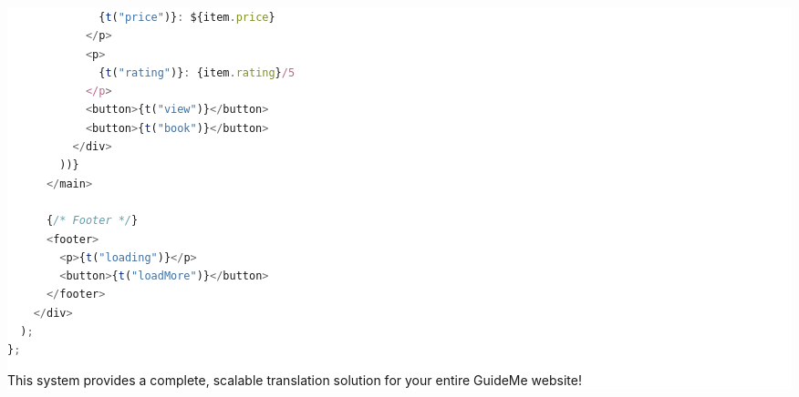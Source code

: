 ```typescript
              {t("price")}: ${item.price}
            </p>
            <p>
              {t("rating")}: {item.rating}/5
            </p>
            <button>{t("view")}</button>
            <button>{t("book")}</button>
          </div>
        ))}
      </main>

      {/* Footer */}
      <footer>
        <p>{t("loading")}</p>
        <button>{t("loadMore")}</button>
      </footer>
    </div>
  );
};
```

This system provides a complete, scalable translation solution for your entire GuideMe website!
